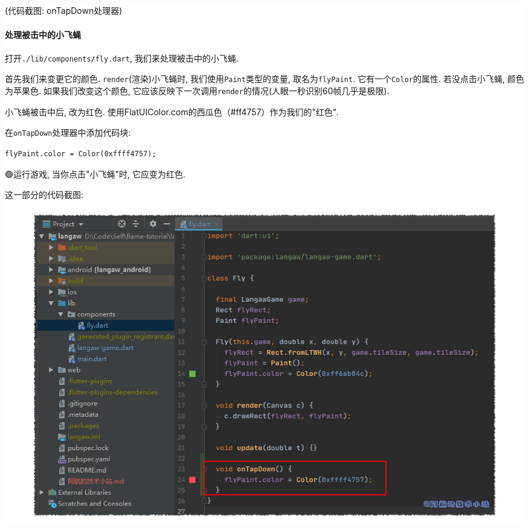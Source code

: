 <figcaption>

(代码截图: onTapDown处理器)

</figcaption>

</figure>

#### 处理被击中的小飞蝇

打开`./lib/components/fly.dart`, 我们来处理被击中的小飞蝇.

首先我们来变更它的颜色. `render`(渲染)小飞蝇时, 我们使用`Paint`类型的变量, 取名为`flyPaint`. 它有一个`Color`的属性. 若没点击小飞蝇, 颜色为苹果色. 如果我们改变这个颜色, 它应该反映下一次调用`render`的情况(人眼一秒识别60帧几乎是极限).

小飞蝇被击中后, 改为红色. 使用FlatUIColor.com的西瓜色（#ff4757）作为我们的"红色".

在`onTapDown`处理器中添加代码块:

```
flyPaint.color = Color(0xffff4757);
```

🟢运行游戏, 当你点击"小飞蝇"时, 它应变为红色.

这一部分的代码截图:

<figure>

![Flutter 游戏开发(flame) 01 开发2D休闲游戏：消灭小飞蝇(1/5)](images/025.png)

